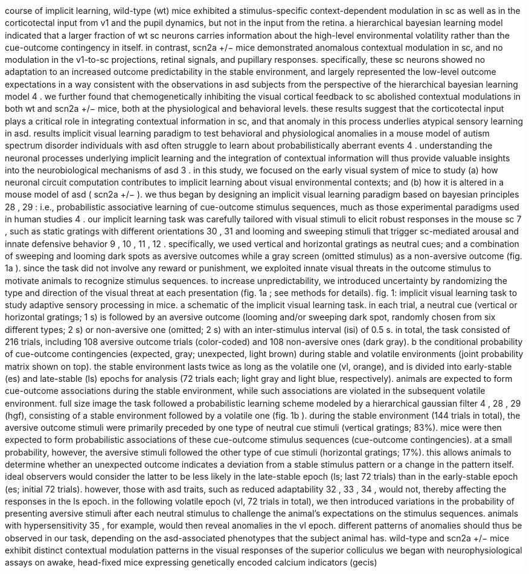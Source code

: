 course of implicit learning, wild-type (wt) mice exhibited a stimulus-specific context-dependent modulation in sc as well as in the corticotectal input from v1 and the pupil dynamics, but not in the input from the retina. a hierarchical bayesian learning model indicated that a larger fraction of wt sc neurons carries information about the high-level environmental volatility rather than the cue-outcome contingency in itself. in contrast, scn2a +/− mice demonstrated anomalous contextual modulation in sc, and no modulation in the v1-to-sc projections, retinal signals, and pupillary responses. specifically, these sc neurons showed no adaptation to an increased outcome predictability in the stable environment, and largely represented the low-level outcome expectations in a way consistent with the observations in asd subjects from the perspective of the hierarchical bayesian learning model 4 . we further found that chemogenetically inhibiting the visual cortical feedback to sc abolished contextual modulations in both wt and scn2a +/− mice, both at the physiological and behavioral levels. these results suggest that the corticotectal input plays a critical role in integrating contextual information in sc, and that anomaly in this process underlies atypical sensory learning in asd. results implicit visual learning paradigm to test behavioral and physiological anomalies in a mouse model of autism spectrum disorder individuals with asd often struggle to learn about probabilistically aberrant events 4 . understanding the neuronal processes underlying implicit learning and the integration of contextual information will thus provide valuable insights into the neurobiological mechanisms of asd 3 . in this study, we focused on the early visual system of mice to study (a) how neuronal circuit computation contributes to implicit learning about visual environmental contexts; and (b) how it is altered in a mouse model of asd ( scn2a +/− ). we thus began by designing an implicit visual learning paradigm based on bayesian principles 28 , 29 : i.e., probabilistic associative learning of cue-outcome stimulus sequences, much as those experimental paradigms used in human studies 4 . our implicit learning task was carefully tailored with visual stimuli to elicit robust responses in the mouse sc 7 , such as static gratings with different orientations 30 , 31 and looming and sweeping stimuli that trigger sc-mediated arousal and innate defensive behavior 9 , 10 , 11 , 12 . specifically, we used vertical and horizontal gratings as neutral cues; and a combination of sweeping and looming dark spots as aversive outcomes while a gray screen (omitted stimulus) as a non-aversive outcome (fig. 1a ). since the task did not involve any reward or punishment, we exploited innate visual threats in the outcome stimulus to motivate animals to recognize stimulus sequences. to increase unpredictability, we introduced uncertainty by randomizing the type and direction of the visual threat at each presentation (fig. 1a ; see methods for details). fig. 1: implicit visual learning task to study adaptive sensory processing in mice. a schematic of the implicit visual learning task. in each trial, a neutral cue (vertical or horizontal gratings; 1 s) is followed by an aversive outcome (looming and/or sweeping dark spot, randomly chosen from six different types; 2 s) or non-aversive one (omitted; 2 s) with an inter-stimulus interval (isi) of 0.5 s. in total, the task consisted of 216 trials, including 108 aversive outcome trials (color-coded) and 108 non-aversive ones (dark gray). b the conditional probability of cue-outcome contingencies (expected, gray; unexpected, light brown) during stable and volatile environments (joint probability matrix shown on top). the stable environment lasts twice as long as the volatile one (vl, orange), and is divided into early-stable (es) and late-stable (ls) epochs for analysis (72 trials each; light gray and light blue, respectively). animals are expected to form cue-outcome associations during the stable environment, while such associations are violated in the subsequent volatile environment. full size image the task followed a probabilistic learning scheme modeled by a hierarchical gaussian filter 4 , 28 , 29 (hgf), consisting of a stable environment followed by a volatile one (fig. 1b ). during the stable environment (144 trials in total), the aversive outcome stimuli were primarily preceded by one type of neutral cue stimuli (vertical gratings; 83%). mice were then expected to form probabilistic associations of these cue-outcome stimulus sequences (cue-outcome contingencies). at a small probability, however, the aversive stimuli followed the other type of cue stimuli (horizontal gratings; 17%). this allows animals to determine whether an unexpected outcome indicates a deviation from a stable stimulus pattern or a change in the pattern itself. ideal observers would consider the latter to be less likely in the late-stable epoch (ls; last 72 trials) than in the early-stable epoch (es; initial 72 trials). however, those with asd traits, such as reduced adaptability 32 , 33 , 34 , would not, thereby affecting the responses in the ls epoch. in the following volatile epoch (vl, 72 trials in total), we then introduced variations in the probability of presenting aversive stimuli after each neutral stimulus to challenge the animal’s expectations on the stimulus sequences. animals with hypersensitivity 35 , for example, would then reveal anomalies in the vl epoch. different patterns of anomalies should thus be observed in our task, depending on the asd-associated phenotypes that the subject animal has. wild-type and scn2a +/− mice exhibit distinct contextual modulation patterns in the visual responses of the superior colliculus we began with neurophysiological assays on awake, head-fixed mice expressing genetically encoded calcium indicators (gecis)